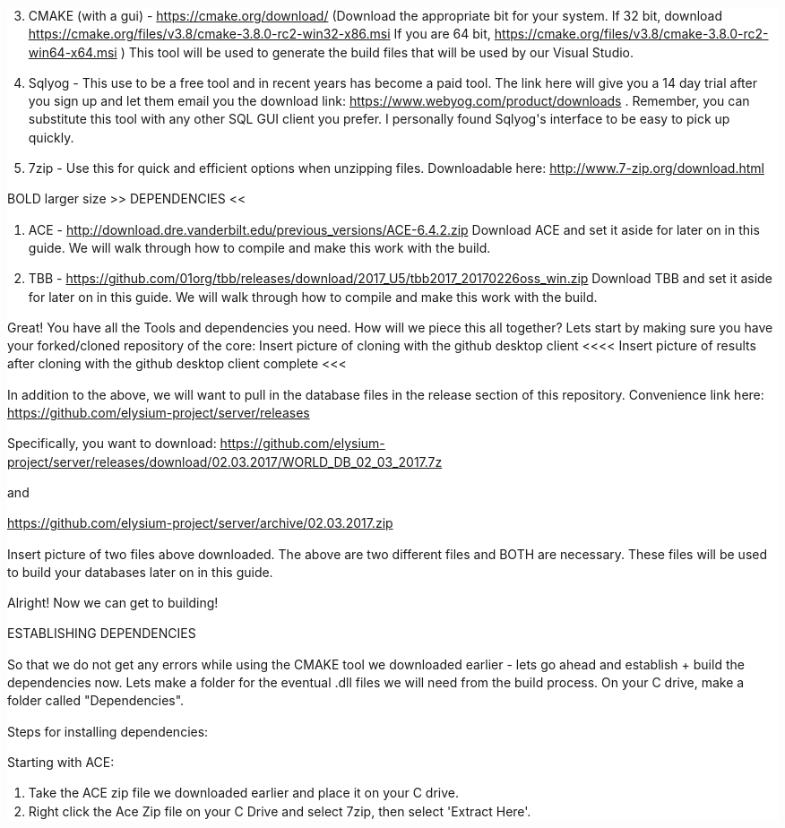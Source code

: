 3. CMAKE (with a gui) - https://cmake.org/download/  (Download the appropriate bit for your system. If 32 bit, download https://cmake.org/files/v3.8/cmake-3.8.0-rc2-win32-x86.msi  If you are 64 bit, https://cmake.org/files/v3.8/cmake-3.8.0-rc2-win64-x64.msi ) This tool will be used to generate the build files that will be used by our Visual Studio.

4. Sqlyog - This use to be a free tool and in recent years has become a paid tool. The link here will give you a 14 day trial after you sign up and let them email you the download link: https://www.webyog.com/product/downloads . Remember, you can substitute this tool with any other SQL GUI client you prefer. I personally found Sqlyog's interface to be easy to pick up quickly.

5. 7zip - Use this for quick and efficient options when unzipping files. Downloadable here: http://www.7-zip.org/download.html

BOLD larger size >> DEPENDENCIES <<

1. ACE - http://download.dre.vanderbilt.edu/previous_versions/ACE-6.4.2.zip Download ACE and set it aside for later on in this guide. We will walk through how to compile and make this work with the build.

2. TBB - https://github.com/01org/tbb/releases/download/2017_U5/tbb2017_20170226oss_win.zip  Download TBB and set it aside for later on in this guide. We will walk through how to compile and make this work with the build.




Great! You have all the Tools and dependencies you need. How will we piece this all together? Lets start by making sure you have your forked/cloned repository of the core:
Insert picture of cloning with the github desktop client <<<<
Insert picture of results after cloning with the github desktop client complete <<<


In addition to the above, we will want to pull in the database files in the release section of this repository. Convenience link here: 
https://github.com/elysium-project/server/releases

Specifically, you want to download:
https://github.com/elysium-project/server/releases/download/02.03.2017/WORLD_DB_02_03_2017.7z

and

https://github.com/elysium-project/server/archive/02.03.2017.zip

Insert picture of two files above downloaded.
The above are two different files and BOTH are necessary. These files will be used to build your databases later on in this guide.

Alright! Now we can get to building!

ESTABLISHING DEPENDENCIES

So that we do not get any errors while using the CMAKE tool we downloaded earlier - lets go ahead and establish + build the dependencies now. Lets make a folder for the eventual .dll files we will need from the build process. On your C drive, make a folder called "Dependencies".

Steps for installing dependencies:

Starting with ACE:

1. Take the ACE zip file we downloaded earlier and place it on your C drive.
2. Right click the Ace Zip file on your C Drive and select 7zip, then select 'Extract Here'.
 